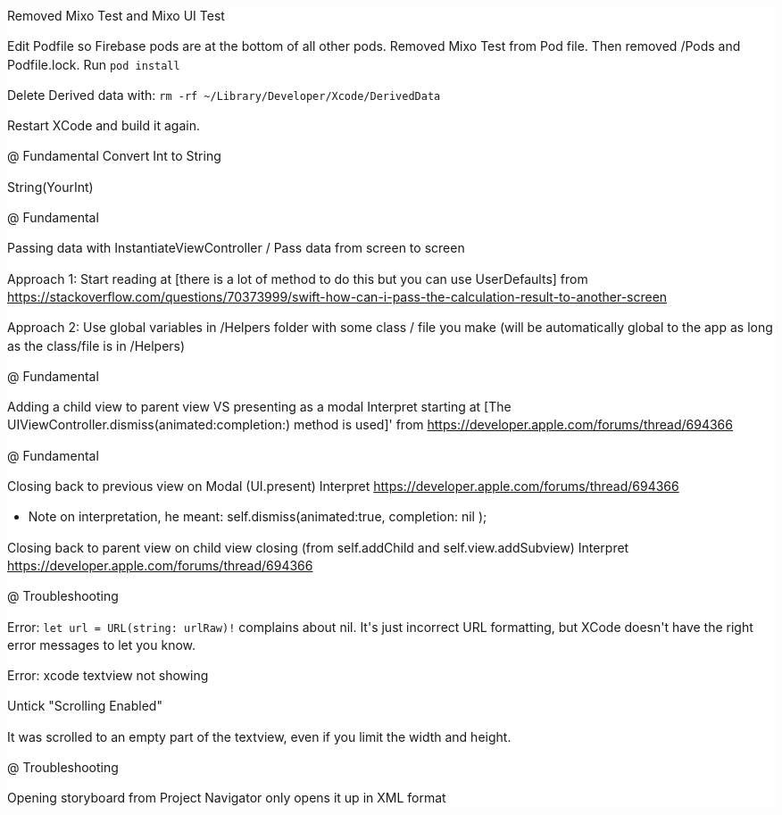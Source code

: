 Removed Mixo Test and Mixo UI Test

Edit Podfile so Firebase pods are at the bottom of all other pods. Removed Mixo Test from Pod file. Then removed /Pods and Podfile.lock. Run `pod install`

Delete Derived data with: `rm -rf ~/Library/Developer/Xcode/DerivedData`

Restart XCode and build it again.


@ Fundamental
Convert Int to String

String(YourInt)

@ Fundamental

Passing data with InstantiateViewController / Pass data from screen to screen

Approach 1:
Start reading at [there is a lot of method to do this but you can use UserDefaults] from
https://stackoverflow.com/questions/70373999/swift-how-can-i-pass-the-calculation-result-to-another-screen

Approach 2:
Use global variables in /Helpers folder with some class / file you make (will be automatically global to the app as long as the class/file is in /Helpers)

@ Fundamental

Adding a child view to parent view VS presenting as a modal
Interpret starting at [The UIViewController.dismiss(animated:completion:) method is used]' from https://developer.apple.com/forums/thread/694366


@ Fundamental

Closing back to previous view on Modal (UI.present)
Interpret https://developer.apple.com/forums/thread/694366
 - Note on interpretation, he meant:
            self.dismiss(animated:true, completion: nil );

Closing back to parent view on child view closing (from self.addChild and self.view.addSubview)
Interpret https://developer.apple.com/forums/thread/694366

@ Troubleshooting


Error:
`let url = URL(string: urlRaw)!` complains about nil. It's just incorrect URL formatting, but XCode doesn't have the right error messages to let you know.

Error: xcode textview not showing

Untick "Scrolling Enabled"

It was scrolled to an empty part of the textview, even if you limit the width and height.

@ Troubleshooting

Opening storyboard from Project Navigator only opens it up in XML format
